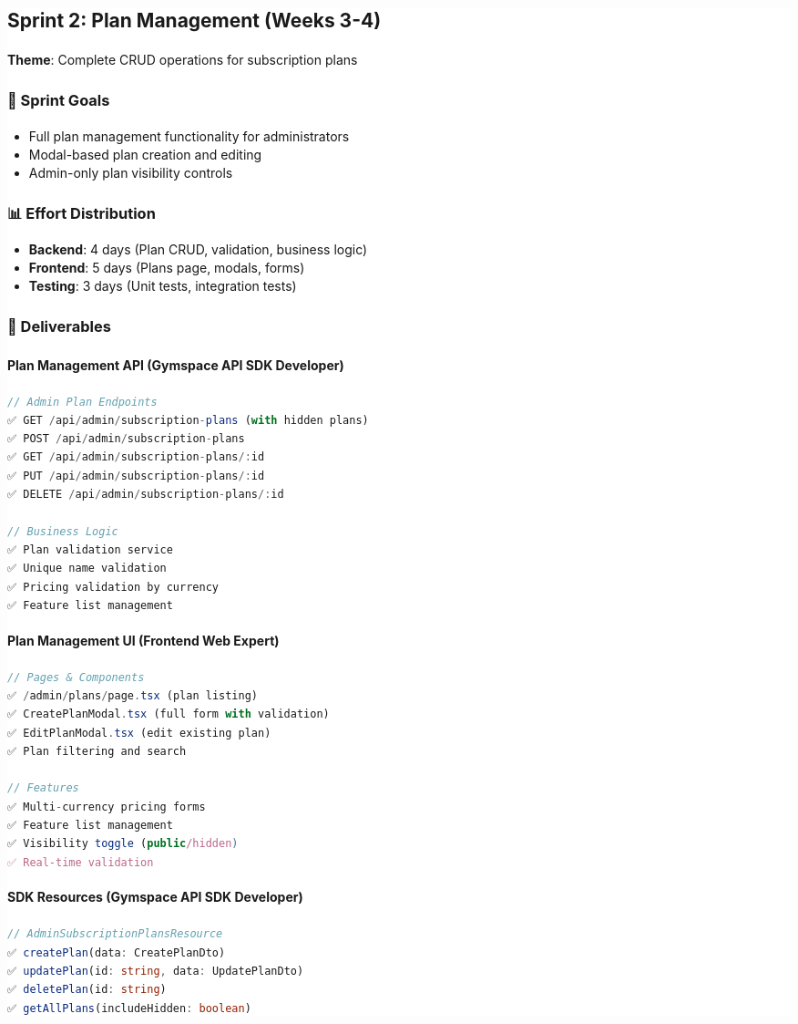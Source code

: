
## Sprint 2: Plan Management (Weeks 3-4)
**Theme**: Complete CRUD operations for subscription plans

### 🎯 Sprint Goals
- Full plan management functionality for administrators
- Modal-based plan creation and editing
- Admin-only plan visibility controls

### 📊 Effort Distribution
- **Backend**: 4 days (Plan CRUD, validation, business logic)
- **Frontend**: 5 days (Plans page, modals, forms)
- **Testing**: 3 days (Unit tests, integration tests)

### 🔧 Deliverables

#### Plan Management API (Gymspace API SDK Developer)
```typescript
// Admin Plan Endpoints
✅ GET /api/admin/subscription-plans (with hidden plans)
✅ POST /api/admin/subscription-plans
✅ GET /api/admin/subscription-plans/:id
✅ PUT /api/admin/subscription-plans/:id  
✅ DELETE /api/admin/subscription-plans/:id

// Business Logic
✅ Plan validation service
✅ Unique name validation
✅ Pricing validation by currency
✅ Feature list management
```

#### Plan Management UI (Frontend Web Expert)
```typescript
// Pages & Components
✅ /admin/plans/page.tsx (plan listing)
✅ CreatePlanModal.tsx (full form with validation)
✅ EditPlanModal.tsx (edit existing plan)
✅ Plan filtering and search

// Features
✅ Multi-currency pricing forms
✅ Feature list management
✅ Visibility toggle (public/hidden)
✅ Real-time validation
```

#### SDK Resources (Gymspace API SDK Developer)
```typescript
// AdminSubscriptionPlansResource
✅ createPlan(data: CreatePlanDto)
✅ updatePlan(id: string, data: UpdatePlanDto)
✅ deletePlan(id: string)
✅ getAllPlans(includeHidden: boolean)
```
